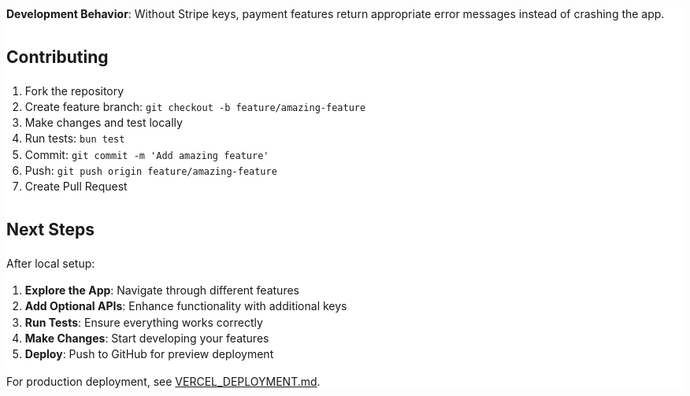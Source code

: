 **Development Behavior**: Without Stripe keys, payment features return appropriate error messages instead of crashing the app.

## Contributing

1. Fork the repository
2. Create feature branch: `git checkout -b feature/amazing-feature`
3. Make changes and test locally
4. Run tests: `bun test`
5. Commit: `git commit -m 'Add amazing feature'`
6. Push: `git push origin feature/amazing-feature`
7. Create Pull Request

## Next Steps

After local setup:

1. **Explore the App**: Navigate through different features
2. **Add Optional APIs**: Enhance functionality with additional keys
3. **Run Tests**: Ensure everything works correctly
4. **Make Changes**: Start developing your features
5. **Deploy**: Push to GitHub for preview deployment

For production deployment, see [VERCEL_DEPLOYMENT.md](./VERCEL_DEPLOYMENT.md). 